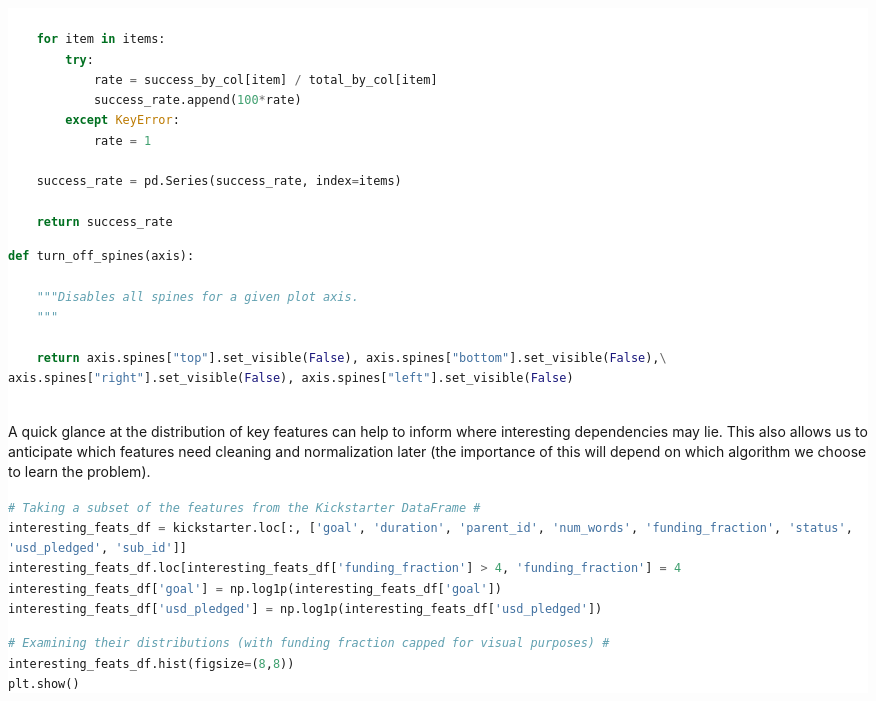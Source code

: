 ```python
    
    for item in items:
        try:
            rate = success_by_col[item] / total_by_col[item]
            success_rate.append(100*rate)
        except KeyError:
            rate = 1
        
    success_rate = pd.Series(success_rate, index=items)
    
    return success_rate
```


```python
def turn_off_spines(axis):
    
    """Disables all spines for a given plot axis.
    """

    return axis.spines["top"].set_visible(False), axis.spines["bottom"].set_visible(False),\
axis.spines["right"].set_visible(False), axis.spines["left"].set_visible(False)  
```

<br>
A quick glance at the distribution of key features can help to inform where interesting dependencies may lie.  This also allows us to anticipate which features need cleaning and normalization later (the importance of this will depend on which algorithm we choose to learn the problem).


```python
# Taking a subset of the features from the Kickstarter DataFrame #
interesting_feats_df = kickstarter.loc[:, ['goal', 'duration', 'parent_id', 'num_words', 'funding_fraction', 'status', 'usd_pledged', 'sub_id']]
interesting_feats_df.loc[interesting_feats_df['funding_fraction'] > 4, 'funding_fraction'] = 4
interesting_feats_df['goal'] = np.log1p(interesting_feats_df['goal'])
interesting_feats_df['usd_pledged'] = np.log1p(interesting_feats_df['usd_pledged'])
```


```python
# Examining their distributions (with funding fraction capped for visual purposes) #
interesting_feats_df.hist(figsize=(8,8))
plt.show()
```

